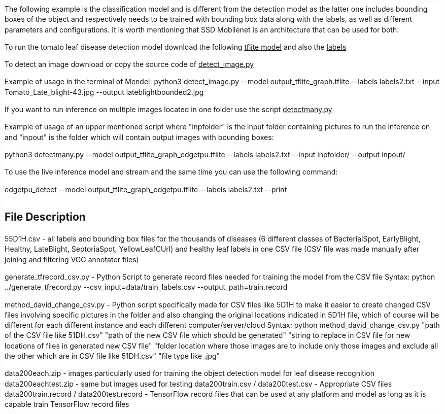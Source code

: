 The following example is the classification model and is different from the detection model as the latter one includes bounding boxes of the object and respectively needs to be trained with bounding box data along with the labels, as well as different parameters and configurations. It is worth mentioning that SSD Mobilenet is an architecture that can be used for both.

To run the tomato leaf disease detection model download the following [tflite model](https://github.com/cpaolini/tomatoleaf/blob/main/output_tflite_graph_edgetpu.tflite "Tomato Disease Detection TFlite Model") and also the [labels](https://github.com/cpaolini/tomatoleaf/blob/main/labels2.txt "disease labels")

To detect an image download or copy the source code of [detect_image.py](https://github.com/cpaolini/tomatoleaf/blob/main/detect_image.py)

Example of usage in the terminal of Mendel: 
python3 detect_image.py --model output_tflite_graph.tflite --labels labels2.txt --input Tomato_Late_blight-43.jpg --output lateblightbounded2.jpg 

If you want to run inference on multiple images located in one folder use the script [detectmany.py](https://github.com/cpaolini/tomatoleaf/blob/main/detectmany.py)

Example of usage of an upper mentioned script where "inpfolder" is the input folder containing pictures to run the inference on and "inpout" is the folder which will contain output images with bounding boxes: 

python3 detectmany.py --model output_tflite_graph_edgetpu.tflite --labels labels2.txt --input inpfolder/ --output inpout/ 

To use the live inference model and stream and the same time you can use the following command: 

edgetpu_detect --model output_tflite_graph_edgetpu.tflite --labels labels2.txt --print


## File Description 

55D1H.csv - all labels and bounding box files for the thousands of diseases (6 different classes of BacterialSpot, EarlyBlight, Healthy, LateBlight, SeptoriaSpot, YellowLeafCUrl) and healthy leaf labels in one CSV file (CSV file was made manually after joining and filtering VGG annotator files)

generate_tfrecord_csv.py - Python Script to generate record files needed for training the model from the CSV file
Syntax: python ../generate_tfrecord.py --csv_input=data/train_labels.csv  --output_path=train.record 

method_david_change_csv.py - Python script specifically made for CSV files like 5D1H to make it easier to create changed CSV files involving specific pictures in the folder and also changing the original locations indicated in 5D1H file, which of course will be different for each different instance and each different computer/server/cloud 
Syntax: python method_david_change_csv.py "path of the CSV file like 51DH.csv" "path of the new CSV file which should be generated" "string to replace in CSV file for new locations of files in generated new CSV file" "folder location where those images are to include only those images and exclude all the other which are in CSV file like 51DH.csv" "file type like .jpg" 

data200each.zip - images particularly used for training the object detection model for leaf disease recognition 
data200eachtest.zip - same but images used for testing 
data200train.csv / data200test.csv - Appropriate CSV files 
data200train.record / data200test.record - TensorFlow record files that can be used at any platform and model as long as it is capable train TensorFlow record files
